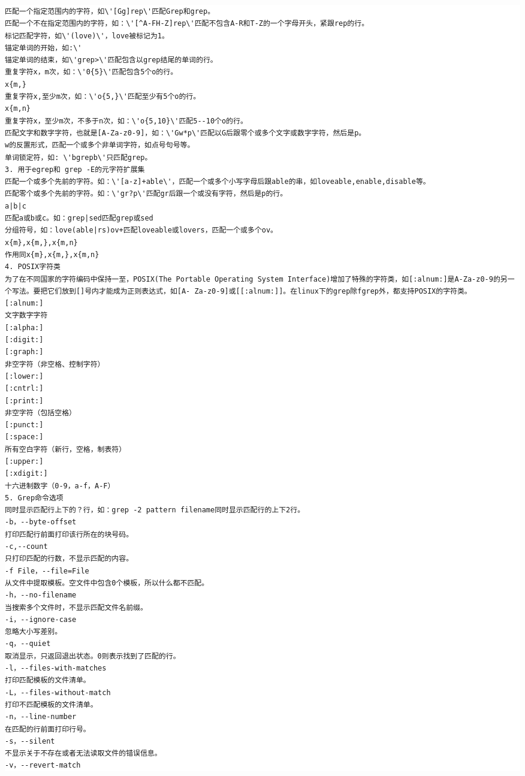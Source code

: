 ~~~~~~~~~~~~~~~~~~~~~~~~~~~~~~~~~~~~~~~~~~~~
匹配一个指定范围内的字符，如\'[Gg]rep\'匹配Grep和grep。
匹配一个不在指定范围内的字符，如：\'[^A-FH-Z]rep\'匹配不包含A-R和T-Z的一个字母开头，紧跟rep的行。
标记匹配字符，如\'(love)\'，love被标记为1。
锚定单词的开始，如:\'
锚定单词的结束，如\'grep>\'匹配包含以grep结尾的单词的行。
重复字符x，m次，如：\'0{5}\'匹配包含5个o的行。
x{m,}
重复字符x,至少m次，如：\'o{5,}\'匹配至少有5个o的行。
x{m,n}
重复字符x，至少m次，不多于n次，如：\'o{5,10}\'匹配5--10个o的行。
匹配文字和数字字符，也就是[A-Za-z0-9]，如：\'Gw*p\'匹配以G后跟零个或多个文字或数字字符，然后是p。
w的反置形式，匹配一个或多个非单词字符，如点号句号等。
单词锁定符，如: \'bgrepb\'只匹配grep。
3. 用于egrep和 grep -E的元字符扩展集
匹配一个或多个先前的字符。如：\'[a-z]+able\'，匹配一个或多个小写字母后跟able的串，如loveable,enable,disable等。
匹配零个或多个先前的字符。如：\'gr?p\'匹配gr后跟一个或没有字符，然后是p的行。
a|b|c
匹配a或b或c。如：grep|sed匹配grep或sed
分组符号，如：love(able|rs)ov+匹配loveable或lovers，匹配一个或多个ov。
x{m},x{m,},x{m,n}
作用同x{m},x{m,},x{m,n}
4. POSIX字符类
为了在不同国家的字符编码中保持一至，POSIX(The Portable Operating System Interface)增加了特殊的字符类，如[:alnum:]是A-Za-z0-9的另一个写法。要把它们放到[]号内才能成为正则表达式，如[A- Za-z0-9]或[[:alnum:]]。在linux下的grep除fgrep外，都支持POSIX的字符类。
[:alnum:]
文字数字字符
[:alpha:]
[:digit:]
[:graph:]
非空字符（非空格、控制字符）
[:lower:]
[:cntrl:]
[:print:]
非空字符（包括空格）
[:punct:]
[:space:]
所有空白字符（新行，空格，制表符）
[:upper:]
[:xdigit:]
十六进制数字（0-9，a-f，A-F）
5. Grep命令选项
同时显示匹配行上下的？行，如：grep -2 pattern filename同时显示匹配行的上下2行。
-b，--byte-offset
打印匹配行前面打印该行所在的块号码。
-c,--count
只打印匹配的行数，不显示匹配的内容。
-f File，--file=File
从文件中提取模板。空文件中包含0个模板，所以什么都不匹配。
-h，--no-filename
当搜索多个文件时，不显示匹配文件名前缀。
-i，--ignore-case
忽略大小写差别。
-q，--quiet
取消显示，只返回退出状态。0则表示找到了匹配的行。
-l，--files-with-matches
打印匹配模板的文件清单。
-L，--files-without-match
打印不匹配模板的文件清单。
-n，--line-number
在匹配的行前面打印行号。
-s，--silent
不显示关于不存在或者无法读取文件的错误信息。
-v，--revert-match
~~~~~~~~~~~~~~~~~~~~~~~~~~~~~~~~~~~~~~~~~~~~